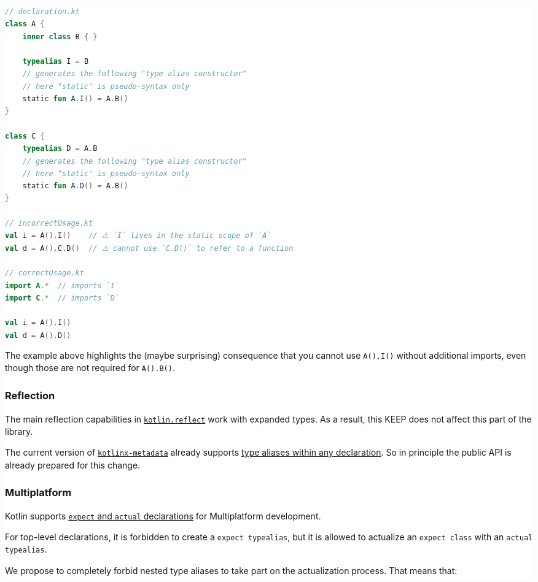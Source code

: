 ```kotlin
// declaration.kt
class A {
    inner class B { }

    typealias I = B
    // generates the following "type alias constructor"
    // here "static" is pseudo-syntax only
    static fun A.I() = A.B()
}

class C {
    typealias D = A.B
    // generates the following "type alias constructor"
    // here "static" is pseudo-syntax only
    static fun A.D() = A.B()
}

// incorrectUsage.kt
val i = A().I()    // ⚠️ `I` lives in the static scope of `A`
val d = A().C.D()  // ⚠️ cannot use `C.D()` to refer to a function

// correctUsage.kt
import A.*  // imports `I`
import C.*  // imports `D`

val i = A().I()
val d = A().D()
```

The example above highlights the (maybe surprising) consequence that you cannot use `A().I()` without additional imports, even though those are not required for `A().B()`.

### Reflection

The main reflection capabilities in [`kotlin.reflect`](https://kotlinlang.org/api/core/kotlin-stdlib/kotlin.reflect/) work with expanded types. As a result, this KEEP does not affect this part of the library.

The current version of [`kotlinx-metadata`](https://kotlinlang.org/api/kotlinx-metadata-jvm/) already supports [type aliases within any declaration](https://kotlinlang.org/api/kotlinx-metadata-jvm/kotlin-metadata-jvm/kotlin.metadata/-km-declaration-container/type-aliases.html). So in principle the public API is already prepared for this change.

### Multiplatform

Kotlin supports [`expect` and `actual` declarations](https://kotlinlang.org/docs/multiplatform-expect-actual.html) for Multiplatform development.

For top-level declarations, it is forbidden to create a `expect typealias`, but it is allowed to actualize an `expect class` with an `actual typealias`.

We propose to completely forbid nested type aliases to take part on the actualization process. That means that:
